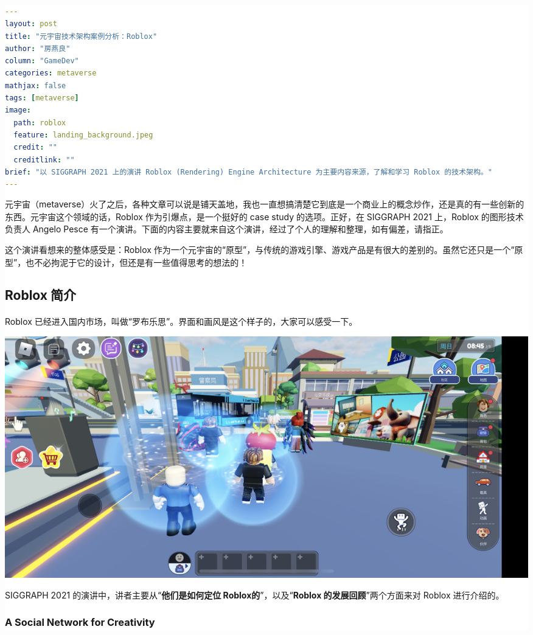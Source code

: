```yaml
---
layout: post
title: "元宇宙技术架构案例分析：Roblox"
author: "房燕良"
column: "GameDev"
categories: metaverse
mathjax: false
tags: [metaverse]
image:
  path: roblox
  feature: landing_background.jpeg
  credit: ""
  creditlink: ""
brief: "以 SIGGRAPH 2021 上的演讲 Roblox (Rendering) Engine Architecture 为主要内容来源，了解和学习 Roblox 的技术架构。"
---
```


元宇宙（metaverse）火了之后，各种文章可以说是铺天盖地，我也一直想搞清楚它到底是一个商业上的概念炒作，还是真的有一些创新的东西。元宇宙这个领域的话，Roblox 作为引爆点，是一个挺好的 case study 的选项。正好，在 SIGGRAPH 2021 上，Roblox 的图形技术负责人 Angelo Pesce 有一个演讲。下面的内容主要就来自这个演讲，经过了个人的理解和整理，如有偏差，请指正。

这个演讲看想来的整体感受是：Roblox 作为一个元宇宙的“原型”，与传统的游戏引擎、游戏产品是有很大的差别的。虽然它还只是一个“原型”，也不必拘泥于它的设计，但还是有一些值得思考的想法的！

## Roblox 简介

Roblox 已经进入国内市场，叫做“罗布乐思”。界面和画风是这个样子的，大家可以感受一下。

![game](/assets/img/roblox/game.jpg)

SIGGRAPH 2021 的演讲中，讲者主要从“**他们是如何定位 Roblox的**”，以及“**Roblox 的发展回顾**”两个方面来对 Roblox 进行介绍的。

### A Social Network for Creativity
